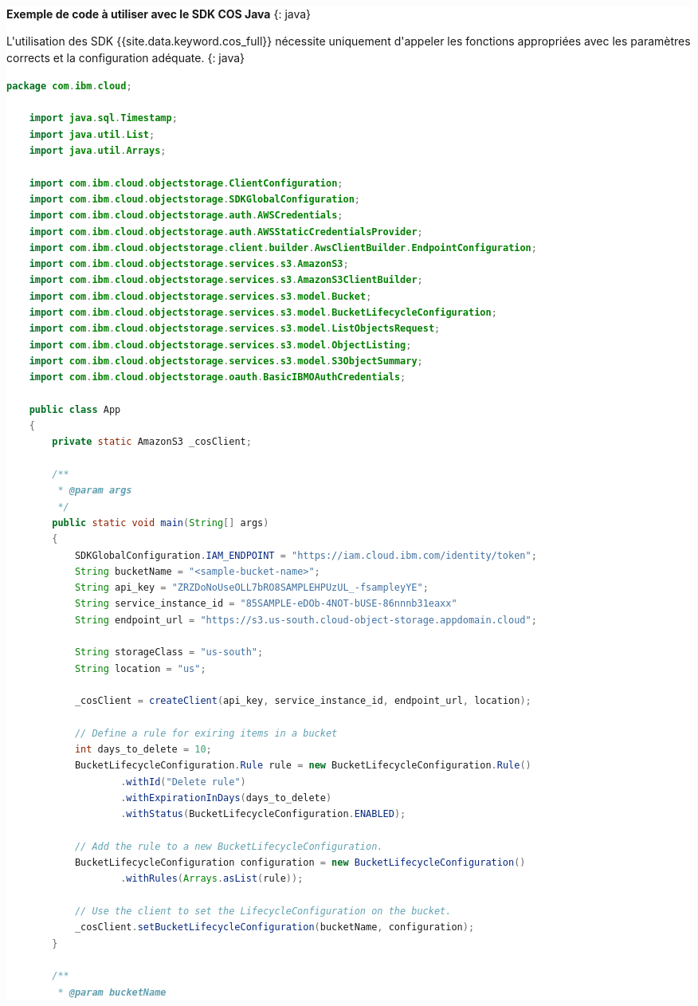 **Exemple de code à utiliser avec le SDK COS Java**
{: java}

L'utilisation des SDK {{site.data.keyword.cos_full}} nécessite uniquement d'appeler les fonctions appropriées avec les paramètres corrects et la configuration adéquate.
{: java}

```java
package com.ibm.cloud;

    import java.sql.Timestamp;
    import java.util.List;
    import java.util.Arrays;

    import com.ibm.cloud.objectstorage.ClientConfiguration;
    import com.ibm.cloud.objectstorage.SDKGlobalConfiguration;
    import com.ibm.cloud.objectstorage.auth.AWSCredentials;
    import com.ibm.cloud.objectstorage.auth.AWSStaticCredentialsProvider;
    import com.ibm.cloud.objectstorage.client.builder.AwsClientBuilder.EndpointConfiguration;
    import com.ibm.cloud.objectstorage.services.s3.AmazonS3;
    import com.ibm.cloud.objectstorage.services.s3.AmazonS3ClientBuilder;
    import com.ibm.cloud.objectstorage.services.s3.model.Bucket;
    import com.ibm.cloud.objectstorage.services.s3.model.BucketLifecycleConfiguration;
    import com.ibm.cloud.objectstorage.services.s3.model.ListObjectsRequest;
    import com.ibm.cloud.objectstorage.services.s3.model.ObjectListing;
    import com.ibm.cloud.objectstorage.services.s3.model.S3ObjectSummary;
    import com.ibm.cloud.objectstorage.oauth.BasicIBMOAuthCredentials;

    public class App
    {
        private static AmazonS3 _cosClient;

        /**
         * @param args
         */
        public static void main(String[] args)
        {
            SDKGlobalConfiguration.IAM_ENDPOINT = "https://iam.cloud.ibm.com/identity/token";
            String bucketName = "<sample-bucket-name>";
            String api_key = "ZRZDoNoUseOLL7bRO8SAMPLEHPUzUL_-fsampleyYE";
            String service_instance_id = "85SAMPLE-eDOb-4NOT-bUSE-86nnnb31eaxx"
            String endpoint_url = "https://s3.us-south.cloud-object-storage.appdomain.cloud";
            
            String storageClass = "us-south";
            String location = "us"; 
 
            _cosClient = createClient(api_key, service_instance_id, endpoint_url, location);
            
            // Define a rule for exiring items in a bucket
            int days_to_delete = 10;
            BucketLifecycleConfiguration.Rule rule = new BucketLifecycleConfiguration.Rule()
                    .withId("Delete rule")
                    .withExpirationInDays(days_to_delete)
                    .withStatus(BucketLifecycleConfiguration.ENABLED);
            
            // Add the rule to a new BucketLifecycleConfiguration.
            BucketLifecycleConfiguration configuration = new BucketLifecycleConfiguration()
                    .withRules(Arrays.asList(rule));
            
            // Use the client to set the LifecycleConfiguration on the bucket.
            _cosClient.setBucketLifecycleConfiguration(bucketName, configuration);   
        }
        
        /**
         * @param bucketName
```